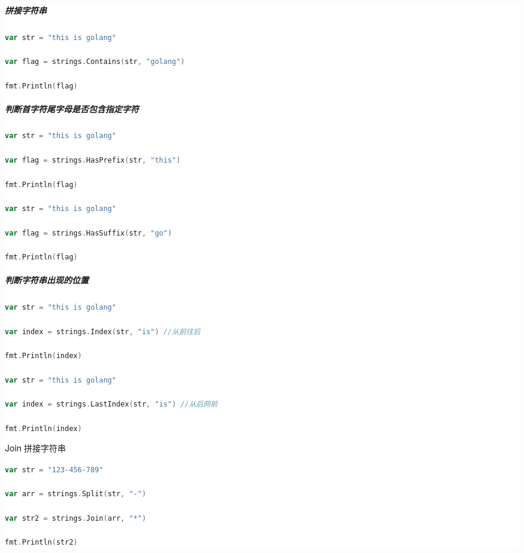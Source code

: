 

##### 拼接字符串

```go
var str = "this is golang"

var flag = strings.Contains(str, "golang")

fmt.Println(flag)
```



##### 判断首字符尾字母是否包含指定字符

```go
var str = "this is golang"

var flag = strings.HasPrefix(str, "this")

fmt.Println(flag)

var str = "this is golang"

var flag = strings.HasSuffix(str, "go")

fmt.Println(flag)
```



##### 判断字符串出现的位置

```go
var str = "this is golang"

var index = strings.Index(str, "is") //从前往后

fmt.Println(index)

var str = "this is golang"

var index = strings.LastIndex(str, "is") //从后网前

fmt.Println(index)
```



Join 拼接字符串

```go
var str = "123-456-789"

var arr = strings.Split(str, "-")

var str2 = strings.Join(arr, "*")

fmt.Println(str2)
```
